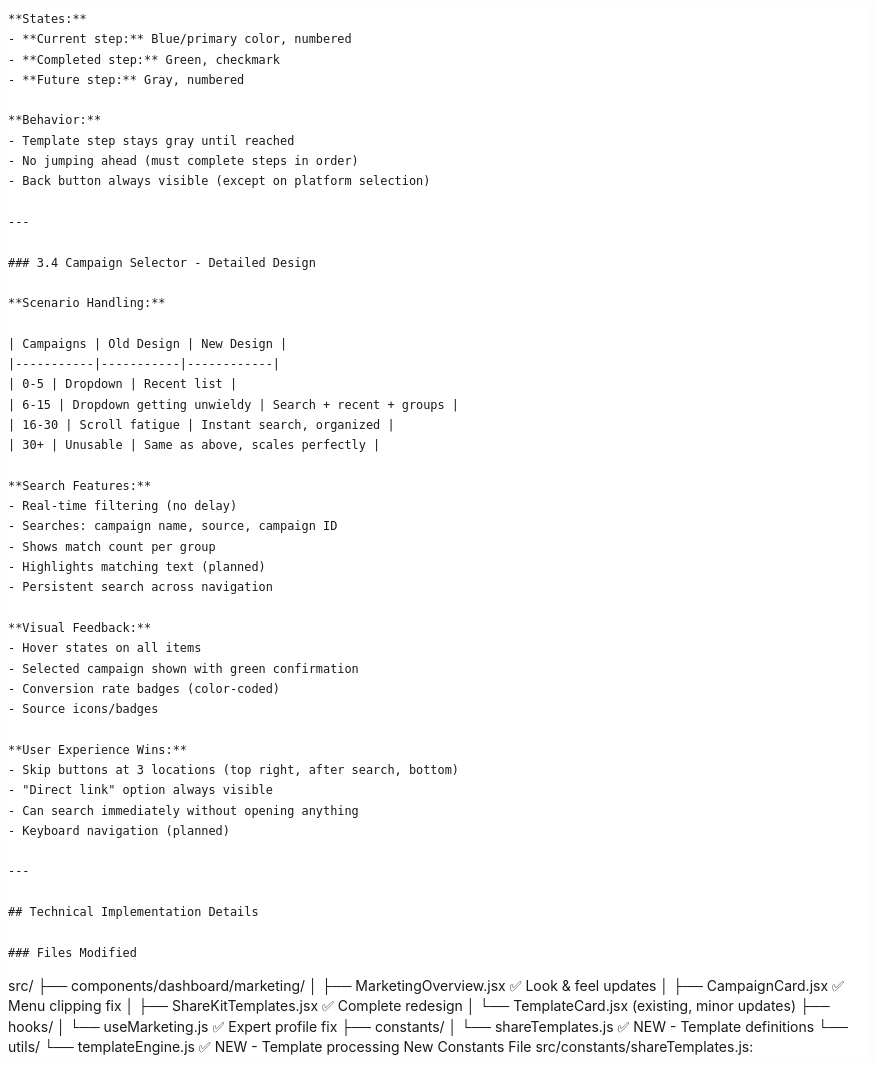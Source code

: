 ```
**States:**
- **Current step:** Blue/primary color, numbered
- **Completed step:** Green, checkmark
- **Future step:** Gray, numbered

**Behavior:**
- Template step stays gray until reached
- No jumping ahead (must complete steps in order)
- Back button always visible (except on platform selection)

---

### 3.4 Campaign Selector - Detailed Design

**Scenario Handling:**

| Campaigns | Old Design | New Design |
|-----------|-----------|------------|
| 0-5 | Dropdown | Recent list |
| 6-15 | Dropdown getting unwieldy | Search + recent + groups |
| 16-30 | Scroll fatigue | Instant search, organized |
| 30+ | Unusable | Same as above, scales perfectly |

**Search Features:**
- Real-time filtering (no delay)
- Searches: campaign name, source, campaign ID
- Shows match count per group
- Highlights matching text (planned)
- Persistent search across navigation

**Visual Feedback:**
- Hover states on all items
- Selected campaign shown with green confirmation
- Conversion rate badges (color-coded)
- Source icons/badges

**User Experience Wins:**
- Skip buttons at 3 locations (top right, after search, bottom)
- "Direct link" option always visible
- Can search immediately without opening anything
- Keyboard navigation (planned)

---

## Technical Implementation Details

### Files Modified
```
src/
├── components/dashboard/marketing/
│   ├── MarketingOverview.jsx      ✅ Look & feel updates
│   ├── CampaignCard.jsx           ✅ Menu clipping fix
│   ├── ShareKitTemplates.jsx      ✅ Complete redesign
│   └── TemplateCard.jsx           (existing, minor updates)
├── hooks/
│   └── useMarketing.js            ✅ Expert profile fix
├── constants/
│   └── shareTemplates.js          ✅ NEW - Template definitions
└── utils/
    └── templateEngine.js          ✅ NEW - Template processing
New Constants File
src/constants/shareTemplates.js:
